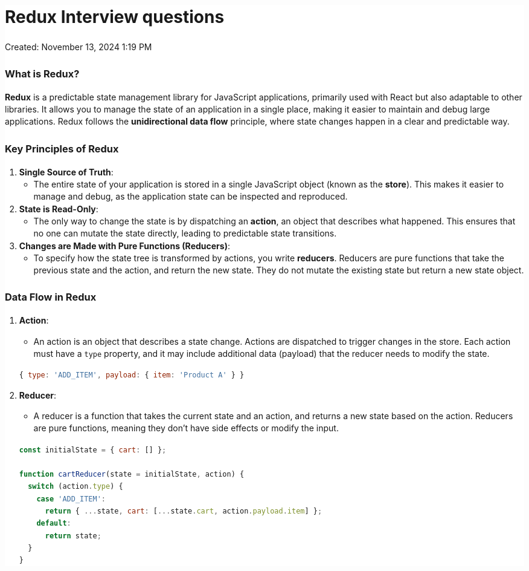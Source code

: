# Redux Interview questions

Created: November 13, 2024 1:19 PM

### What is Redux?

**Redux** is a predictable state management library for JavaScript applications, primarily used with React but also adaptable to other libraries. It allows you to manage the state of an application in a single place, making it easier to maintain and debug large applications. Redux follows the **unidirectional data flow** principle, where state changes happen in a clear and predictable way.

### Key Principles of Redux

1. **Single Source of Truth**:
    - The entire state of your application is stored in a single JavaScript object (known as the **store**). This makes it easier to manage and debug, as the application state can be inspected and reproduced.
2. **State is Read-Only**:
    - The only way to change the state is by dispatching an **action**, an object that describes what happened. This ensures that no one can mutate the state directly, leading to predictable state transitions.
3. **Changes are Made with Pure Functions (Reducers)**:
    - To specify how the state tree is transformed by actions, you write **reducers**. Reducers are pure functions that take the previous state and the action, and return the new state. They do not mutate the existing state but return a new state object.

### Data Flow in Redux

1. **Action**:
    - An action is an object that describes a state change. Actions are dispatched to trigger changes in the store. Each action must have a `type` property, and it may include additional data (payload) that the reducer needs to modify the state.
    
    ```jsx
    { type: 'ADD_ITEM', payload: { item: 'Product A' } }
    
    ```
    
2. **Reducer**:
    - A reducer is a function that takes the current state and an action, and returns a new state based on the action. Reducers are pure functions, meaning they don’t have side effects or modify the input.
    
    ```jsx
    const initialState = { cart: [] };
    
    function cartReducer(state = initialState, action) {
      switch (action.type) {
        case 'ADD_ITEM':
          return { ...state, cart: [...state.cart, action.payload.item] };
        default:
          return state;
      }
    }
    
